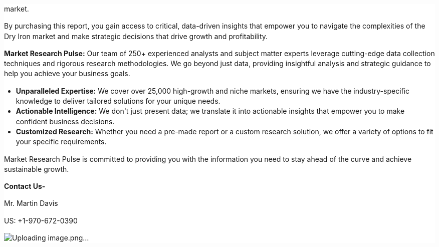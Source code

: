 market.</p></li></ol><p>By purchasing this report, you gain access to critical, data-driven insights that empower you to navigate the complexities of the Dry Iron market and make strategic decisions that drive growth and profitability.</p><p><strong>Market Research Pulse:</strong>&nbsp;Our team of 250+ experienced analysts and subject matter experts leverage cutting-edge data collection techniques and rigorous research methodologies. We go beyond just data, providing insightful analysis and strategic guidance to help you achieve your business goals.</p><ul><li><strong>Unparalleled Expertise:</strong>&nbsp;We cover over 25,000 high-growth and niche markets, ensuring we have the industry-specific knowledge to deliver tailored solutions for your unique needs.</li><li><strong>Actionable Intelligence:</strong>&nbsp;We don't just present data; we translate it into actionable insights that empower you to make confident business decisions.</li><li><strong>Customized Research:</strong>&nbsp;Whether you need a pre-made report or a custom research solution, we offer a variety of options to fit your specific requirements.</li></ul><p>Market Research Pulse is committed to providing you with the information you need to stay ahead of the curve and achieve sustainable growth.</p><p><strong>Contact Us-</strong></p><p>Mr. Martin Davis</p><p>US: +1-970-672-0390</p>
![Uploading image.png…]()
